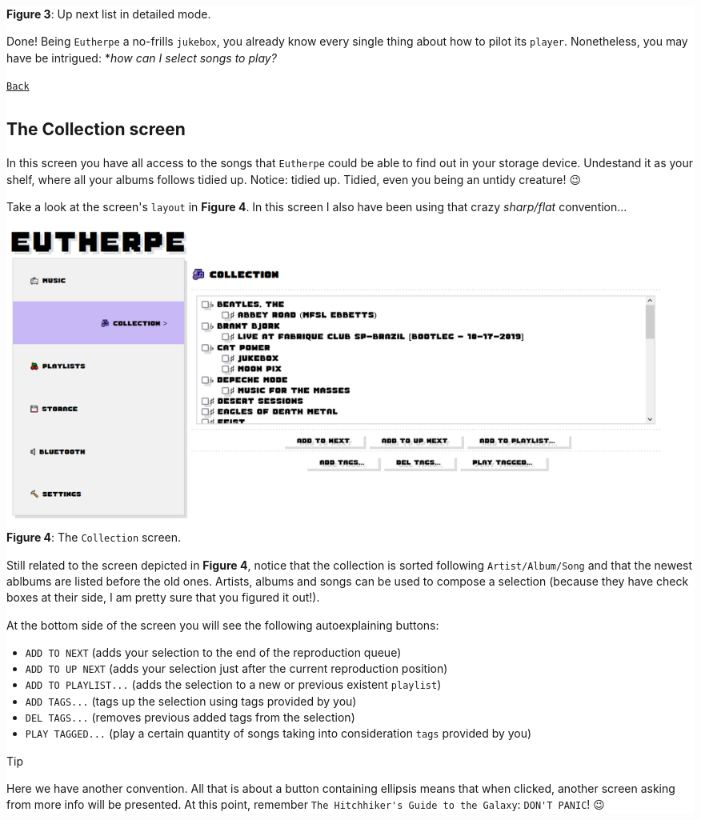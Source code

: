 **Figure 3**: Up next list in detailed mode.

Done! Being `Eutherpe` a no-frills `jukebox`, you already know every single thing about how
to pilot its `player`. Nonetheless, you may have be intrigued: **how can I select songs to play?*

[`Back`](#topics)

## The Collection screen

In this screen you have all access to the songs that `Eutherpe` could be able to find out in
your storage device. Undestand it as your shelf, where all your albums follows tidied up.
Notice: tidied up. Tidied, even you being an untidy creature! :wink:

Take a look at the screen's `layout` in **Figure 4**. In this screen I also have been using
that crazy *sharp/flat* convention...

![Collection screen](figures/eus-pt-br-collection-screen.png)
**Figure 4**: The `Collection` screen.

Still related to the screen depicted in **Figure 4**, notice that the collection is sorted
following `Artist/Album/Song` and that the newest ablbums are listed before the old ones.
Artists, albums and songs can be used to compose a selection (because they have check boxes
at their side, I am pretty sure that you figured it out!).

At the bottom side of the screen you will see the following autoexplaining buttons:

- `ADD TO NEXT` (adds your selection to the end of the reproduction queue)
- `ADD TO UP NEXT` (adds your selection just after the current reproduction position)
- `ADD TO PLAYLIST...` (adds the selection to a new or previous existent `playlist`)
- `ADD TAGS...` (tags up the selection using tags provided by you)
- `DEL TAGS...` (removes previous added tags from the selection)
- `PLAY TAGGED...` (play a certain quantity of songs taking into consideration `tags` provided by you)

> [!TIP]
> Here we have another convention. All that is about a button containing ellipsis means that when
> clicked, another screen asking from more info will be presented. At this point, remember
> `The Hitchhiker's Guide to the Galaxy`: `DON'T PANIC`! :wink:
